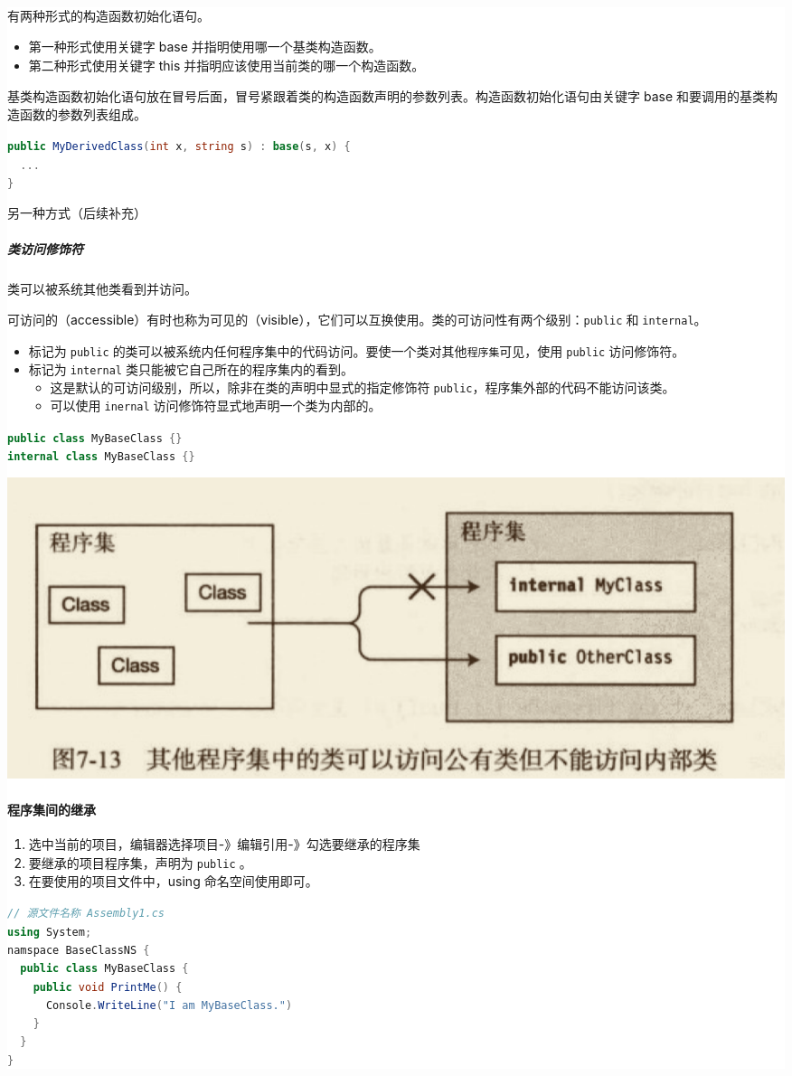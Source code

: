 有两种形式的构造函数初始化语句。

- 第一种形式使用关键字 base 并指明使用哪一个基类构造函数。
- 第二种形式使用关键字 this 并指明应该使用当前类的哪一个构造函数。

基类构造函数初始化语句放在冒号后面，冒号紧跟着类的构造函数声明的参数列表。构造函数初始化语句由关键字 base 和要调用的基类构造函数的参数列表组成。

```cs
public MyDerivedClass(int x, string s) : base(s, x) {
  ...
}
```

另一种方式（后续补充）

##### 类访问修饰符

类可以被系统其他类看到并访问。

可访问的（accessible）有时也称为可见的（visible），它们可以互换使用。类的可访问性有两个级别：`public` 和 `internal`。

- 标记为 `public` 的类可以被系统内任何程序集中的代码访问。要使一个类对其他`程序集`可见，使用 `public` 访问修饰符。
- 标记为 `internal` 类只能被它自己所在的程序集内的看到。
  - 这是默认的可访问级别，所以，除非在类的声明中显式的指定修饰符 `public`，程序集外部的代码不能访问该类。
  - 可以使用 `inernal` 访问修饰符显式地声明一个类为内部的。

```cs
public class MyBaseClass {}
internal class MyBaseClass {}
```

![](../.vuepress/public/images/class-accessible.png)

#### 程序集间的继承

1. 选中当前的项目，编辑器选择项目-》编辑引用-》勾选要继承的程序集
2. 要继承的项目程序集，声明为 `public` 。
3. 在要使用的项目文件中，using 命名空间使用即可。

```cs
// 源文件名称 Assembly1.cs
using System;
namspace BaseClassNS {
  public class MyBaseClass {
    public void PrintMe() {
      Console.WriteLine("I am MyBaseClass.")
    }
  }
}
```
